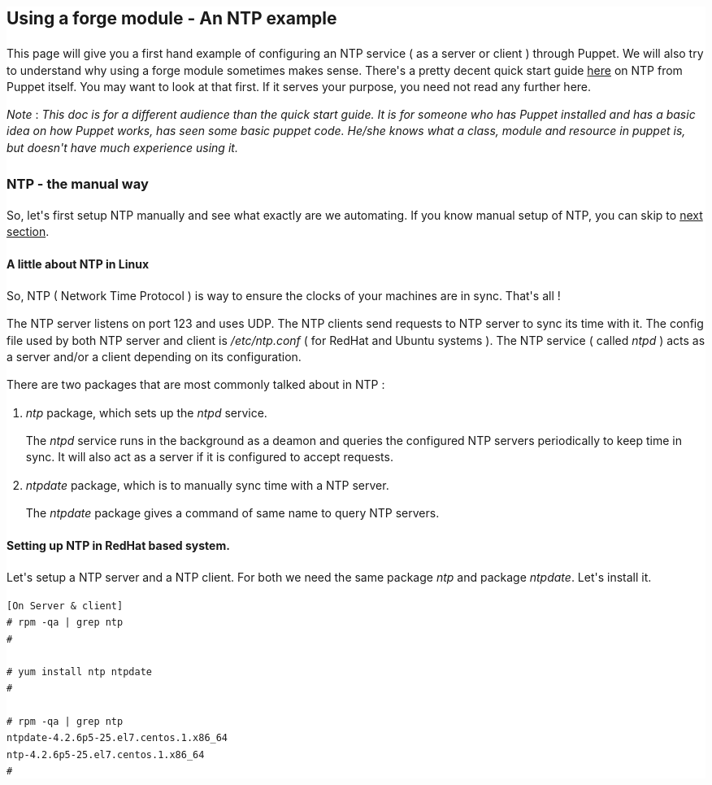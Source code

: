 ## Using a forge module - An NTP example

This page will give you a first hand example of configuring an NTP service ( as a server or client ) through Puppet. We will also try to understand why using a forge module sometimes makes sense. There's a pretty decent quick start guide [here](https://docs.puppet.com/pe/latest/quick_start_ntp.html) on NTP from Puppet itself. You may want to look at that first. If it serves your purpose, you need not read any further here. 

_Note_ :
_This doc is for a different audience than the quick start guide. It is for someone who has Puppet installed and has a basic idea on how Puppet works, has seen some basic puppet code. He/she knows what a class, module and resource in puppet is, but doesn't have much experience using it._

### NTP - the manual way

So, let's first setup NTP manually and see what exactly are we automating. If you know manual setup of NTP, you can skip to [next section](#ntp---the-puppet-way).

#### A little about NTP in Linux

So, NTP ( Network Time Protocol ) is way to ensure the clocks of your machines are in sync. That's all ! 

The NTP server listens on port 123 and uses UDP. The NTP clients send requests to NTP server to sync its time with it. The config file used by both NTP server and client is _/etc/ntp.conf_ ( for RedHat and Ubuntu systems ). The NTP service ( called _ntpd_ ) acts as a server and/or a client depending on its configuration.

There are two packages that are most commonly talked about in NTP :

1. _ntp_ package, which sets up the _ntpd_ service. 

    The _ntpd_ service runs in the background as a deamon and queries the configured NTP servers periodically to keep time in sync. It will also act as a server if it is configured to accept requests.
    
2. _ntpdate_ package, which is to manually sync time with a NTP server.

    The _ntpdate_ package gives a command of same name to query NTP servers.
    
#### Setting up NTP in RedHat based system.

Let's setup a NTP server and a NTP client. For both we need the same package _ntp_ and package _ntpdate_. Let's install it.

```
[On Server & client]
# rpm -qa | grep ntp
#

# yum install ntp ntpdate
#

# rpm -qa | grep ntp
ntpdate-4.2.6p5-25.el7.centos.1.x86_64
ntp-4.2.6p5-25.el7.centos.1.x86_64
#

```
